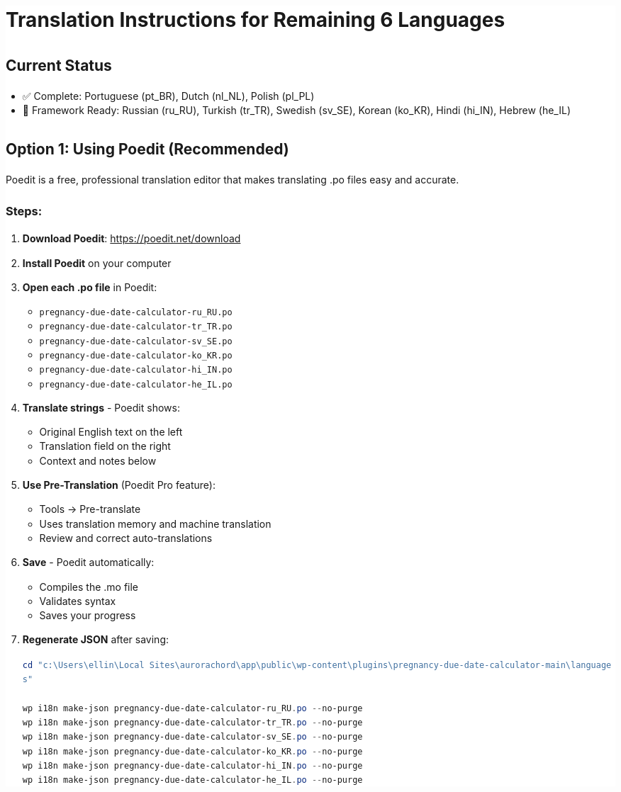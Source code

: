 # Translation Instructions for Remaining 6 Languages

## Current Status
- ✅ Complete: Portuguese (pt_BR), Dutch (nl_NL), Polish (pl_PL)
- 🔧 Framework Ready: Russian (ru_RU), Turkish (tr_TR), Swedish (sv_SE), Korean (ko_KR), Hindi (hi_IN), Hebrew (he_IL)

## Option 1: Using Poedit (Recommended)

Poedit is a free, professional translation editor that makes translating .po files easy and accurate.

### Steps:
1. **Download Poedit**: https://poedit.net/download
2. **Install Poedit** on your computer
3. **Open each .po file** in Poedit:
   - `pregnancy-due-date-calculator-ru_RU.po`
   - `pregnancy-due-date-calculator-tr_TR.po`
   - `pregnancy-due-date-calculator-sv_SE.po`
   - `pregnancy-due-date-calculator-ko_KR.po`
   - `pregnancy-due-date-calculator-hi_IN.po`
   - `pregnancy-due-date-calculator-he_IL.po`

4. **Translate strings** - Poedit shows:
   - Original English text on the left
   - Translation field on the right
   - Context and notes below

5. **Use Pre-Translation** (Poedit Pro feature):
   - Tools → Pre-translate
   - Uses translation memory and machine translation
   - Review and correct auto-translations

6. **Save** - Poedit automatically:
   - Compiles the .mo file
   - Validates syntax
   - Saves your progress

7. **Regenerate JSON** after saving:
   ```powershell
   cd "c:\Users\ellin\Local Sites\aurorachord\app\public\wp-content\plugins\pregnancy-due-date-calculator-main\languages"
   
   wp i18n make-json pregnancy-due-date-calculator-ru_RU.po --no-purge
   wp i18n make-json pregnancy-due-date-calculator-tr_TR.po --no-purge
   wp i18n make-json pregnancy-due-date-calculator-sv_SE.po --no-purge
   wp i18n make-json pregnancy-due-date-calculator-ko_KR.po --no-purge
   wp i18n make-json pregnancy-due-date-calculator-hi_IN.po --no-purge
   wp i18n make-json pregnancy-due-date-calculator-he_IL.po --no-purge
   ```
